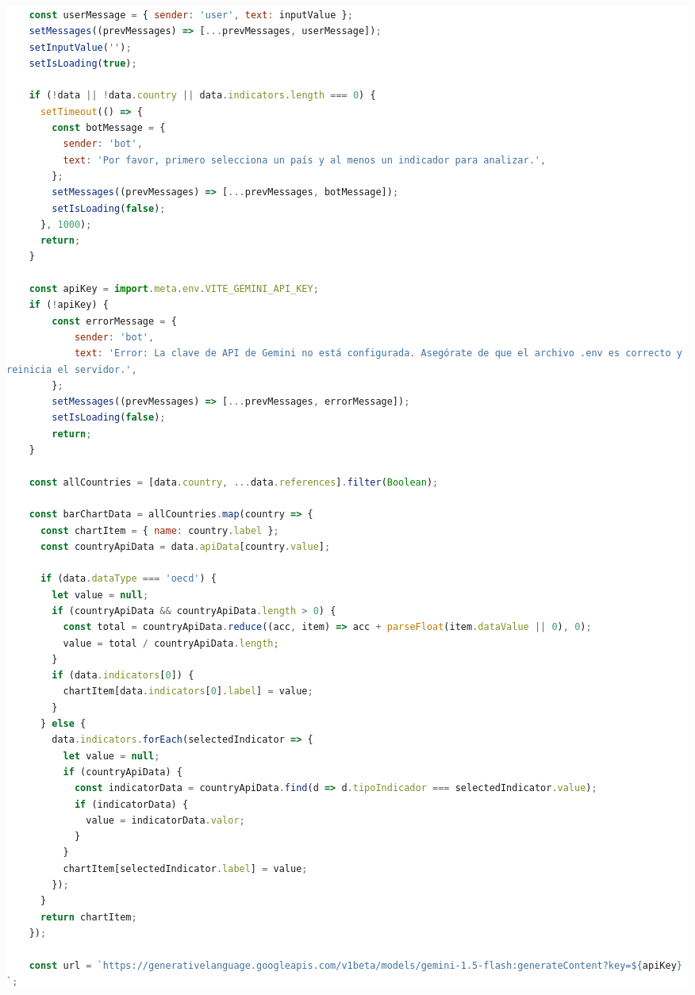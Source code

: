 ```jsx
    const userMessage = { sender: 'user', text: inputValue };
    setMessages((prevMessages) => [...prevMessages, userMessage]);
    setInputValue('');
    setIsLoading(true);

    if (!data || !data.country || data.indicators.length === 0) {
      setTimeout(() => {
        const botMessage = {
          sender: 'bot',
          text: 'Por favor, primero selecciona un país y al menos un indicador para analizar.',
        };
        setMessages((prevMessages) => [...prevMessages, botMessage]);
        setIsLoading(false);
      }, 1000);
      return;
    }

    const apiKey = import.meta.env.VITE_GEMINI_API_KEY;
    if (!apiKey) {
        const errorMessage = {
            sender: 'bot',
            text: 'Error: La clave de API de Gemini no está configurada. Asegórate de que el archivo .env es correcto y reinicia el servidor.',
        };
        setMessages((prevMessages) => [...prevMessages, errorMessage]);
        setIsLoading(false);
        return;
    }

    const allCountries = [data.country, ...data.references].filter(Boolean);
    
    const barChartData = allCountries.map(country => {
      const chartItem = { name: country.label };
      const countryApiData = data.apiData[country.value];
  
      if (data.dataType === 'oecd') {
        let value = null;
        if (countryApiData && countryApiData.length > 0) {
          const total = countryApiData.reduce((acc, item) => acc + parseFloat(item.dataValue || 0), 0);
          value = total / countryApiData.length;
        }
        if (data.indicators[0]) {
          chartItem[data.indicators[0].label] = value;
        }
      } else {
        data.indicators.forEach(selectedIndicator => {
          let value = null;
          if (countryApiData) {
            const indicatorData = countryApiData.find(d => d.tipoIndicador === selectedIndicator.value);
            if (indicatorData) {
              value = indicatorData.valor;
            }
          }
          chartItem[selectedIndicator.label] = value;
        });
      }
      return chartItem;
    });

    const url = `https://generativelanguage.googleapis.com/v1beta/models/gemini-1.5-flash:generateContent?key=${apiKey}`;
```